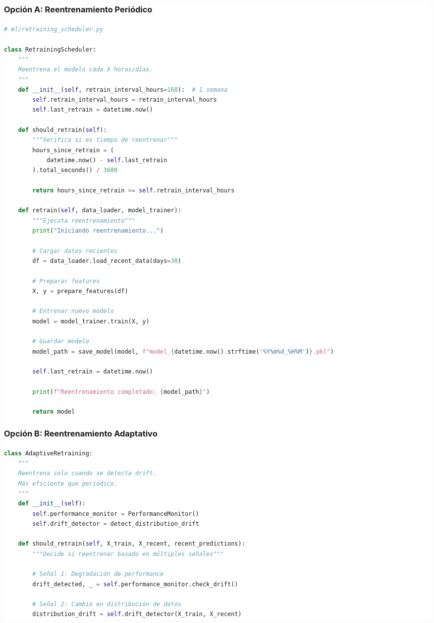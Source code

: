 ### **Opción A: Reentrenamiento Periódico**

```python
# ml/retraining_scheduler.py

class RetrainingScheduler:
    """
    Reentrena el modelo cada X horas/días.
    """
    def __init__(self, retrain_interval_hours=168):  # 1 semana
        self.retrain_interval_hours = retrain_interval_hours
        self.last_retrain = datetime.now()
    
    def should_retrain(self):
        """Verifica si es tiempo de reentrenar"""
        hours_since_retrain = (
            datetime.now() - self.last_retrain
        ).total_seconds() / 3600
        
        return hours_since_retrain >= self.retrain_interval_hours
    
    def retrain(self, data_loader, model_trainer):
        """Ejecuta reentrenamiento"""
        print("Iniciando reentrenamiento...")
        
        # Cargar datos recientes
        df = data_loader.load_recent_data(days=30)
        
        # Preparar features
        X, y = prepare_features(df)
        
        # Entrenar nuevo modelo
        model = model_trainer.train(X, y)
        
        # Guardar modelo
        model_path = save_model(model, f"model_{datetime.now().strftime('%Y%m%d_%H%M')}.pkl")
        
        self.last_retrain = datetime.now()
        
        print(f"Reentrenamiento completado: {model_path}")
        
        return model
```

### **Opción B: Reentrenamiento Adaptativo**

```python
class AdaptiveRetraining:
    """
    Reentrena solo cuando se detecta drift.
    Más eficiente que periódico.
    """
    def __init__(self):
        self.performance_monitor = PerformanceMonitor()
        self.drift_detector = detect_distribution_drift
    
    def should_retrain(self, X_train, X_recent, recent_predictions):
        """Decide si reentrenar basado en múltiples señales"""
        
        # Señal 1: Degradación de performance
        drift_detected, _ = self.performance_monitor.check_drift()
        
        # Señal 2: Cambio en distribución de datos
        distribution_drift = self.drift_detector(X_train, X_recent)
```